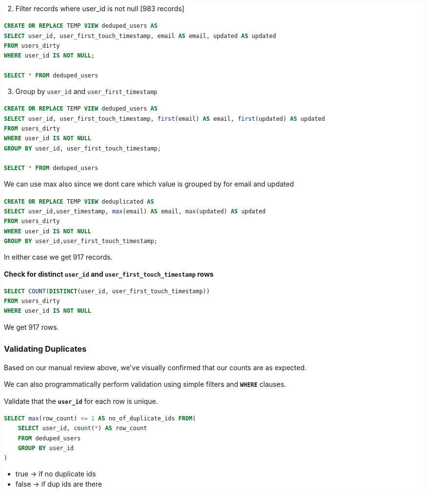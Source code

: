2. Filter records where user_id is not null [983 records]

```sql
CREATE OR REPLACE TEMP VIEW deduped_users AS 
SELECT user_id, user_first_touch_timestamp, email AS email, updated AS updated
FROM users_dirty
WHERE user_id IS NOT NULL;

SELECT * FROM deduped_users
```

3. Group by ```user_id``` and ```user_first_timestamp```

```sql
CREATE OR REPLACE TEMP VIEW deduped_users AS 
SELECT user_id, user_first_touch_timestamp, first(email) AS email, first(updated) AS updated
FROM users_dirty
WHERE user_id IS NOT NULL
GROUP BY user_id, user_first_touch_timestamp;

SELECT * FROM deduped_users
```

We can use max also since we dont care which value is grouped by for email and updated

```sql
CREATE OR REPLACE TEMP VIEW deduplicated AS
SELECT user_id,user_timestamp, max(email) AS email, max(updated) AS updated
FROM users_dirty
WHERE user_id IS NOT NULL
GROUP BY user_id,user_first_touch_timestamp;
``` 

In either case we get 917 records.

**Check for distinct ```user_id``` and ```user_first_touch_timestamp``` rows**

```sql
SELECT COUNT(DISTINCT(user_id, user_first_touch_timestamp))
FROM users_dirty
WHERE user_id IS NOT NULL
```
We get 917 rows.

### Validating Duplicates

Based on our manual review above, we've visually confirmed that our counts are as expected.
 
We can also programmatically perform validation using simple filters and **`WHERE`** clauses.

Validate that the **`user_id`** for each row is unique.

```sql
SELECT max(row_count) <= 1 AS no_of_duplicate_ids FROM(
	SELECT user_id, count(*) AS row_count
	FROM deduped_users
	GROUP BY user_id
)
```
- true -> if no duplicate ids
- false -> if dup ids are there
